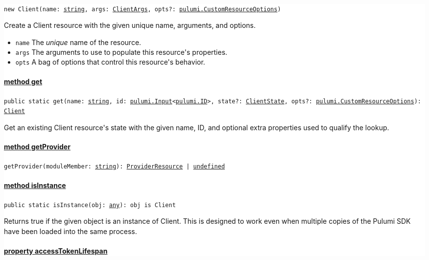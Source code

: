 
<pre class="highlight"><code><span class='kd'></span><span class='kd'>new</span> Client(name: <span class='kd'><a href='https://developer.mozilla.org/en-US/docs/Web/JavaScript/Reference/Global_Objects/String'>string</a></span>, args: <a href='#ClientArgs'>ClientArgs</a>, opts?: <a href='/docs/reference/pkg/nodejs/pulumi/pulumi/#CustomResourceOptions'>pulumi.CustomResourceOptions</a>)</code></pre>


Create a Client resource with the given unique name, arguments, and options.

* `name` The _unique_ name of the resource.
* `args` The arguments to use to populate this resource&#39;s properties.
* `opts` A bag of options that control this resource&#39;s behavior.

<h4 class="pdoc-member-header" id="Client-get">
<a class="pdoc-child-name" href="https://github.com/pulumi/pulumi-keycloak/blob/745e7cfedbec5785145818bf820ccc5cd617990d/sdk/nodejs/openid/client.ts#L46">method <b>get</b></a>
</h4>


<pre class="highlight"><code><span class='kd'>public static </span>get(name: <span class='kd'><a href='https://developer.mozilla.org/en-US/docs/Web/JavaScript/Reference/Global_Objects/String'>string</a></span>, id: <a href='/docs/reference/pkg/nodejs/pulumi/pulumi/#Input'>pulumi.Input</a>&lt;<a href='/docs/reference/pkg/nodejs/pulumi/pulumi/#ID'>pulumi.ID</a>&gt;, state?: <a href='#ClientState'>ClientState</a>, opts?: <a href='/docs/reference/pkg/nodejs/pulumi/pulumi/#CustomResourceOptions'>pulumi.CustomResourceOptions</a>): <a href='#Client'>Client</a></code></pre>


Get an existing Client resource's state with the given name, ID, and optional extra
properties used to qualify the lookup.

<h4 class="pdoc-member-header" id="Client-getProvider">
<a class="pdoc-child-name" href="https://github.com/pulumi/pulumi-keycloak/blob/745e7cfedbec5785145818bf820ccc5cd617990d/sdk/nodejs/openid/client.ts#L36">method <b>getProvider</b></a>
</h4>


<pre class="highlight"><code><span class='kd'></span>getProvider(moduleMember: <span class='kd'><a href='https://developer.mozilla.org/en-US/docs/Web/JavaScript/Reference/Global_Objects/String'>string</a></span>): <a href='/docs/reference/pkg/nodejs/pulumi/pulumi/#ProviderResource'>ProviderResource</a> | <span class='kd'><a href='https://developer.mozilla.org/en-US/docs/Web/JavaScript/Reference/Global_Objects/undefined'>undefined</a></span></code></pre>

<h4 class="pdoc-member-header" id="Client-isInstance">
<a class="pdoc-child-name" href="https://github.com/pulumi/pulumi-keycloak/blob/745e7cfedbec5785145818bf820ccc5cd617990d/sdk/nodejs/openid/client.ts#L57">method <b>isInstance</b></a>
</h4>


<pre class="highlight"><code><span class='kd'>public static </span>isInstance(obj: <span class='kd'><a href='https://www.typescriptlang.org/docs/handbook/basic-types.html#any'>any</a></span>): obj is Client</code></pre>


Returns true if the given object is an instance of Client.  This is designed to work even
when multiple copies of the Pulumi SDK have been loaded into the same process.

<h4 class="pdoc-member-header" id="Client-accessTokenLifespan">
<a class="pdoc-child-name" href="https://github.com/pulumi/pulumi-keycloak/blob/745e7cfedbec5785145818bf820ccc5cd617990d/sdk/nodejs/openid/client.ts#L67">property <b>accessTokenLifespan</b></a>
</h4>
